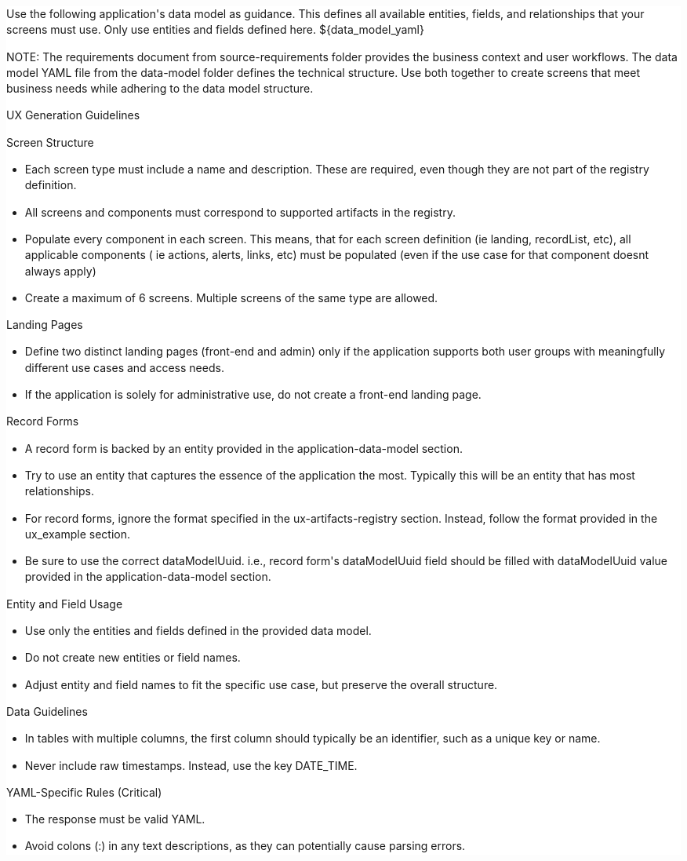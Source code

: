 Use the following application's data model as guidance. This defines all available entities, fields, and relationships that your screens must use. Only use entities and fields defined here.
<application-data-model>
${data_model_yaml}
</application-data-model>

NOTE: The requirements document from source-requirements folder provides the business context and user workflows. The data model YAML file from the data-model folder defines the technical structure. Use both together to create screens that meet business needs while adhering to the data model structure.


UX Generation Guidelines

Screen Structure

* Each screen type must include a name and description. These are required, even though they are not part of the registry definition.

* All screens and components must correspond to supported artifacts in the registry.

* Populate every component in each screen.  This means, that for each screen definition (ie landing, recordList, etc),
all applicable components ( ie actions, alerts, links, etc) must be populated (even if the use case for that component doesnt always apply)

* Create a maximum of 6 screens.  Multiple screens of the same type are allowed.

Landing Pages

* Define two distinct landing pages (front-end and admin) only if the application supports both user groups with meaningfully different use cases and access needs.

* If the application is solely for administrative use, do not create a front-end landing page.

Record Forms

* A record form is backed by an entity provided in the application-data-model section.

* Try to use an entity that captures the essence of the application the most.  Typically this will be an entity that has most relationships.

* For record forms, ignore the format specified in the ux-artifacts-registry section.  Instead, follow the format provided in the ux_example section.

* Be sure to use the correct dataModelUuid.  i.e., record form's dataModelUuid field should be filled with dataModelUuid value provided in the application-data-model section.

Entity and Field Usage

* Use only the entities and fields defined in the provided data model.

* Do not create new entities or field names.

* Adjust entity and field names to fit the specific use case, but preserve the overall structure.

Data Guidelines

* In tables with multiple columns, the first column should typically be an identifier, such as a unique key or name.

* Never include raw timestamps. Instead, use the key DATE_TIME.

YAML-Specific Rules (Critical)

* The response must be valid YAML.

* Avoid colons (:) in any text descriptions, as they can potentially cause parsing errors.